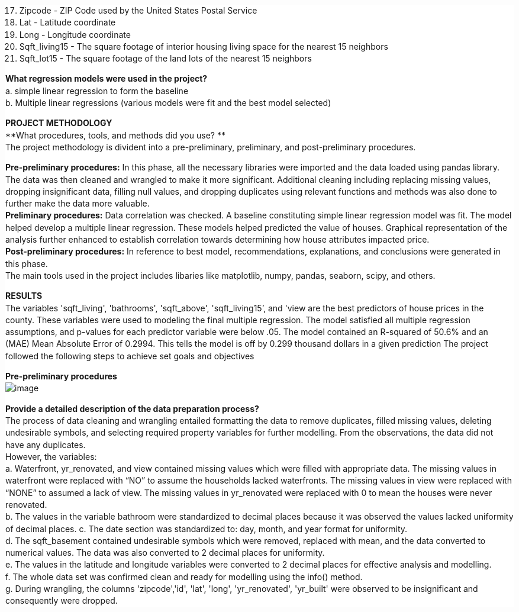 17.	Zipcode - ZIP Code used by the United States Postal Service    
18.	Lat - Latitude coordinate  
19.	Long - Longitude coordinate   
20.	Sqft_living15 - The square footage of interior housing living space for the nearest 15 neighbors  
21.	Sqft_lot15 - The square footage of the land lots of the nearest 15 neighbors
    
**What regression models were used in the project?**   
a. simple linear regression to form the baseline    
b. Multiple linear regressions (various models were fit and the best model selected) 

**PROJECT METHODOLOGY**   
**What procedures, tools, and methods did you use? **   
The project methodology is divident into a pre-preliminary, preliminary, and post-preliminary procedures. 

**Pre-preliminary procedures:** In this phase, all the necessary libraries were imported and the data loaded using pandas library. The data was then cleaned and wrangled to make it more significant. Additional cleaning including replacing missing values, dropping insignificant data, filling null values, and dropping duplicates using relevant functions and methods was also done to further make the data more valuable.  
**Preliminary procedures:** Data correlation was checked. A baseline constituting simple linear regression model was fit. The model helped develop a multiple linear regression. These models helped predicted the value of houses. Graphical representation of the analysis further enhanced to establish correlation towards determining how house attributes impacted price.  
**Post-preliminary procedures:** In reference to best model, recommendations, explanations, and conclusions were generated in this phase.  
The main tools used in the project includes libaries like matplotlib, numpy, pandas, seaborn, scipy, and others.  

**RESULTS**  
The variables 'sqft_living', 'bathrooms', 'sqft_above', 'sqft_living15’, and 'view are the best predictors of house prices in the county. These variables were used to modeling the final multiple regression. The model satisfied all multiple regression assumptions, and p-values for each predictor variable were below .05. The model contained an R-squared of 50.6% and an (MAE) Mean Absolute Error of 0.2994. This tells the model is off by 0.299 thousand dollars in a given prediction
The project followed the following steps to achieve set goals and objectives    

**Pre-preliminary procedures**    
 ![image](https://github.com/aOmollo/My-Projectphase2/assets/146751854/1f63e2ae-9a3b-47b7-8894-e8d82ef1a0fb)

**Provide a detailed description of the data preparation process?**  
The process of data cleaning and wrangling entailed formatting the data to remove duplicates, filled missing values, deleting undesirable symbols, and selecting required property variables for further modelling. From the observations, the data did not have any duplicates.   
However, the variables:  
a. Waterfront, yr_renovated, and view contained missing values which were filled with appropriate data. The missing values in waterfront were replaced with “NO” to assume the households lacked waterfronts. The missing values in view were replaced with “NONE” to assumed a lack of view. The missing values in yr_renovated were replaced with 0 to mean the houses were never renovated.   
b. The values in the variable bathroom were standardized to decimal places because it was observed the values lacked uniformity of decimal places.
c. The date section was standardized to: day, month, and year format for uniformity.   
d. The sqft_basement contained undesirable symbols which were removed, replaced with mean, and the data converted to numerical values. The data was also converted to 2 decimal places for uniformity.   
e. The values in the latitude and longitude variables were converted to 2 decimal places for effective analysis and modelling.   
f. The whole data set was confirmed clean and ready for modelling using the info() method.  
g. During wrangling, the columns 'zipcode','id', 'lat', 'long', 'yr_renovated', 'yr_built' were observed to be insignificant and consequently were dropped.  
